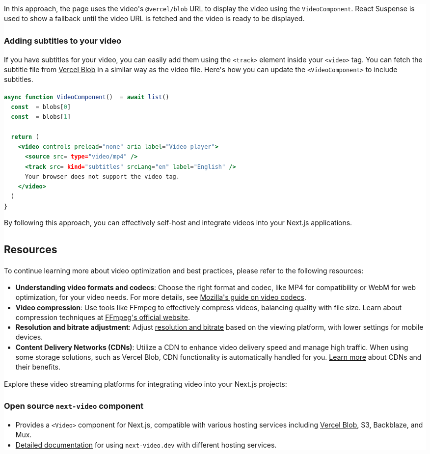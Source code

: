 In this approach, the page uses the video's `@vercel/blob` URL to display the video using the `VideoComponent`. React Suspense is used to show a fallback until the video URL is fetched and the video is ready to be displayed.

### Adding subtitles to your video

If you have subtitles for your video, you can easily add them using the `<track>` element inside your `<video>` tag. You can fetch the subtitle file from [Vercel Blob](https://vercel.com/docs/storage/vercel-blob?utm_source=next-site&utm_medium=docs&utm_campaign=next-website) in a similar way as the video file. Here's how you can update the `<VideoComponent>` to include subtitles.

```jsx filename="app/page.jsx"
async function VideoComponent()  = await list()
  const  = blobs[0]
  const  = blobs[1]

  return (
    <video controls preload="none" aria-label="Video player">
      <source src= type="video/mp4" />
      <track src= kind="subtitles" srcLang="en" label="English" />
      Your browser does not support the video tag.
    </video>
  )
}
```

By following this approach, you can effectively self-host and integrate videos into your Next.js applications.

## Resources

To continue learning more about video optimization and best practices, please refer to the following resources:

- **Understanding video formats and codecs**: Choose the right format and codec, like MP4 for compatibility or WebM for web optimization, for your video needs. For more details, see [Mozilla's guide on video codecs](https://developer.mozilla.org/en-US/docs/Web/Media/Formats/Video_codecs).
- **Video compression**: Use tools like FFmpeg to effectively compress videos, balancing quality with file size. Learn about compression techniques at [FFmpeg's official website](https://www.ffmpeg.org/).
- **Resolution and bitrate adjustment**: Adjust [resolution and bitrate](https://www.dacast.com/blog/bitrate-vs-resolution/#:~:text=The%20two%20measure%20different%20aspects,yield%20different%20qualities%20of%20video) based on the viewing platform, with lower settings for mobile devices.
- **Content Delivery Networks (CDNs)**: Utilize a CDN to enhance video delivery speed and manage high traffic. When using some storage solutions, such as Vercel Blob, CDN functionality is automatically handled for you. [Learn more](https://vercel.com/docs/edge-network/overview?utm_source=next-site&utm_medium=docs&utm_campaign=next-website) about CDNs and their benefits.

Explore these video streaming platforms for integrating video into your Next.js projects:

### Open source `next-video` component

- Provides a `<Video>` component for Next.js, compatible with various hosting services including [Vercel Blob](https://vercel.com/docs/storage/vercel-blob?utm_source=next-site&utm_medium=docs&utm_campaign=next-website), S3, Backblaze, and Mux.
- [Detailed documentation](https://next-video.dev/docs) for using `next-video.dev` with different hosting services.
